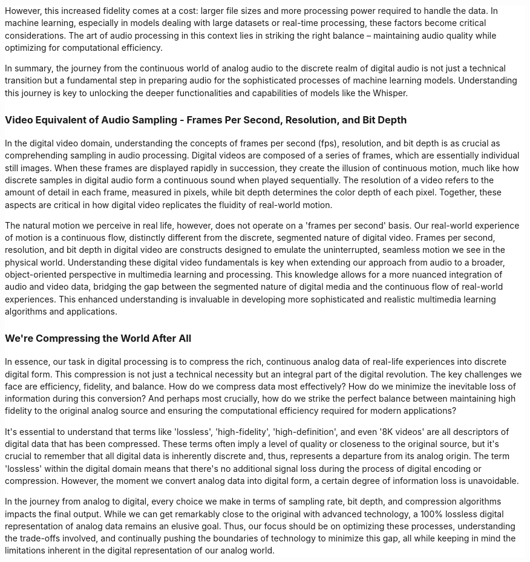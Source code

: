 However, this increased fidelity comes at a cost: larger file sizes and more processing power required to handle the data. In machine learning, especially in models dealing with large datasets or real-time processing, these factors become critical considerations. The art of audio processing in this context lies in striking the right balance – maintaining audio quality while optimizing for computational efficiency.

In summary, the journey from the continuous world of analog audio to the discrete realm of digital audio is not just a technical transition but a fundamental step in preparing audio for the sophisticated processes of machine learning models. Understanding this journey is key to unlocking the deeper functionalities and capabilities of models like the Whisper.

### Video Equivalent of Audio Sampling - Frames Per Second, Resolution, and Bit Depth

In the digital video domain, understanding the concepts of frames per second (fps), resolution, and bit depth is as crucial as comprehending sampling in audio processing. Digital videos are composed of a series of frames, which are essentially individual still images. When these frames are displayed rapidly in succession, they create the illusion of continuous motion, much like how discrete samples in digital audio form a continuous sound when played sequentially. The resolution of a video refers to the amount of detail in each frame, measured in pixels, while bit depth determines the color depth of each pixel. Together, these aspects are critical in how digital video replicates the fluidity of real-world motion.

The natural motion we perceive in real life, however, does not operate on a 'frames per second' basis. Our real-world experience of motion is a continuous flow, distinctly different from the discrete, segmented nature of digital video. Frames per second, resolution, and bit depth in digital video are constructs designed to emulate the uninterrupted, seamless motion we see in the physical world. Understanding these digital video fundamentals is key when extending our approach from audio to a broader, object-oriented perspective in multimedia learning and processing. This knowledge allows for a more nuanced integration of audio and video data, bridging the gap between the segmented nature of digital media and the continuous flow of real-world experiences. This enhanced understanding is invaluable in developing more sophisticated and realistic multimedia learning algorithms and applications.

### We're Compressing the World After All

In essence, our task in digital processing is to compress the rich, continuous analog data of real-life experiences into discrete digital form. This compression is not just a technical necessity but an integral part of the digital revolution. The key challenges we face are efficiency, fidelity, and balance. How do we compress data most effectively? How do we minimize the inevitable loss of information during this conversion? And perhaps most crucially, how do we strike the perfect balance between maintaining high fidelity to the original analog source and ensuring the computational efficiency required for modern applications?

It's essential to understand that terms like 'lossless', 'high-fidelity', 'high-definition', and even '8K videos' are all descriptors of digital data that has been compressed. These terms often imply a level of quality or closeness to the original source, but it's crucial to remember that all digital data is inherently discrete and, thus, represents a departure from its analog origin. The term 'lossless' within the digital domain means that there's no additional signal loss during the process of digital encoding or compression. However, the moment we convert analog data into digital form, a certain degree of information loss is unavoidable. 

In the journey from analog to digital, every choice we make in terms of sampling rate, bit depth, and compression algorithms impacts the final output. While we can get remarkably close to the original with advanced technology, a 100% lossless digital representation of analog data remains an elusive goal. Thus, our focus should be on optimizing these processes, understanding the trade-offs involved, and continually pushing the boundaries of technology to minimize this gap, all while keeping in mind the limitations inherent in the digital representation of our analog world.
